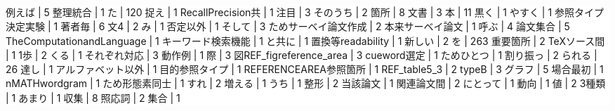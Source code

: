 例えば | 5
整理統合 | 1
た | 120
捉え | 1
RecallPrecision共 | 1
注目 | 3
そのうち | 2
箇所 | 8
文書 | 3
本 | 11
黒く | 1
やすく | 1
参照タイプ決定実験 | 1
著者毎 | 6
文4 | 2
み | 1
否定以外 | 1
そして | 3
ためサーベイ論文作成 | 2
本来サーベイ論文 | 1
呼ぶ | 4
論文集合 | 5
TheComputationandLanguage | 1
キーワード検索機能 | 1
と共に | 1
置換等readability | 1
新しい | 2
を | 263
重要箇所 | 2
TeXソース間 | 1
1歩 | 2
くる | 1
それぞれ対応 | 3
動作例 | 1
際 | 3
図REF_figreference_area | 3
cueword選定 | 1
ためひとつ | 1
割り振っ | 2
られる | 26
達し | 1
アルファベット以外 | 1
目的参照タイプ | 1
REFERENCEAREA参照箇所 | 1
REF_table5_3 | 2
typeB | 3
グラフ | 5
場合最初 | 1
nMATHwordgram | 1
ため形態素同士 | 1
すれ | 2
増える | 1
うち | 1
整形 | 2
当該論文 | 1
関連論文間 | 2
にとって | 1
動向 | 1
値 | 2
3種類 | 1
あまり | 1
収集 | 8
照応詞 | 2
集合 | 1